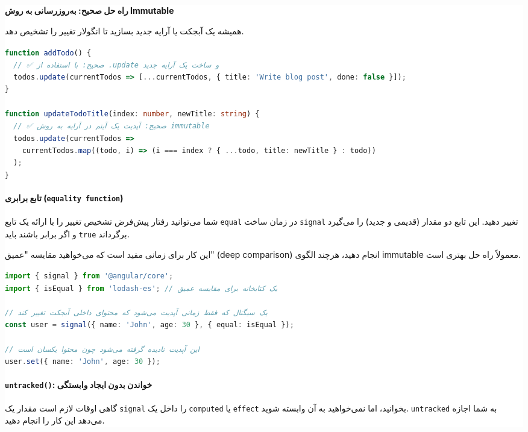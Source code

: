 **راه حل صحیح: به‌روزرسانی به روش Immutable**

همیشه یک آبجکت یا آرایه جدید بسازید تا انگولار تغییر را تشخیص دهد.

```typescript
function addTodo() {
  // ✅ صحیح: با استفاده از .update و ساخت یک آرایه جدید
  todos.update(currentTodos => [...currentTodos, { title: 'Write blog post', done: false }]);
}

function updateTodoTitle(index: number, newTitle: string) {
  // ✅ صحیح: آپدیت یک آیتم در آرایه به روش immutable
  todos.update(currentTodos =>
    currentTodos.map((todo, i) => (i === index ? { ...todo, title: newTitle } : todo))
  );
}
```

#### تابع برابری (`equality function`)

شما می‌توانید رفتار پیش‌فرض تشخیص تغییر را با ارائه یک تابع
`equal`
در زمان ساخت
`signal`
تغییر دهید. این تابع دو مقدار (قدیمی و جدید) را می‌گیرد و اگر برابر باشند باید
`true`
برگرداند.

این کار برای زمانی مفید است که می‌خواهید مقایسه "عمیق"
(deep comparison)
انجام دهید، هرچند الگوی
immutable
معمولاً راه حل بهتری است.

```typescript
import { signal } from '@angular/core';
import { isEqual } from 'lodash-es'; // یک کتابخانه برای مقایسه عمیق

// یک سیگنال که فقط زمانی آپدیت می‌شود که محتوای داخلی آبجکت تغییر کند
const user = signal({ name: 'John', age: 30 }, { equal: isEqual });

// این آپدیت نادیده گرفته می‌شود چون محتوا یکسان است
user.set({ name: 'John', age: 30 });
```

#### `untracked()`: خواندن بدون ایجاد وابستگی

گاهی اوقات لازم است مقدار یک
`signal`
را داخل یک 
`computed`
یا
`effect`
بخوانید، اما نمی‌خواهید به آن وابسته شوید.
`untracked`
به شما اجازه می‌دهد این کار را انجام دهید.
